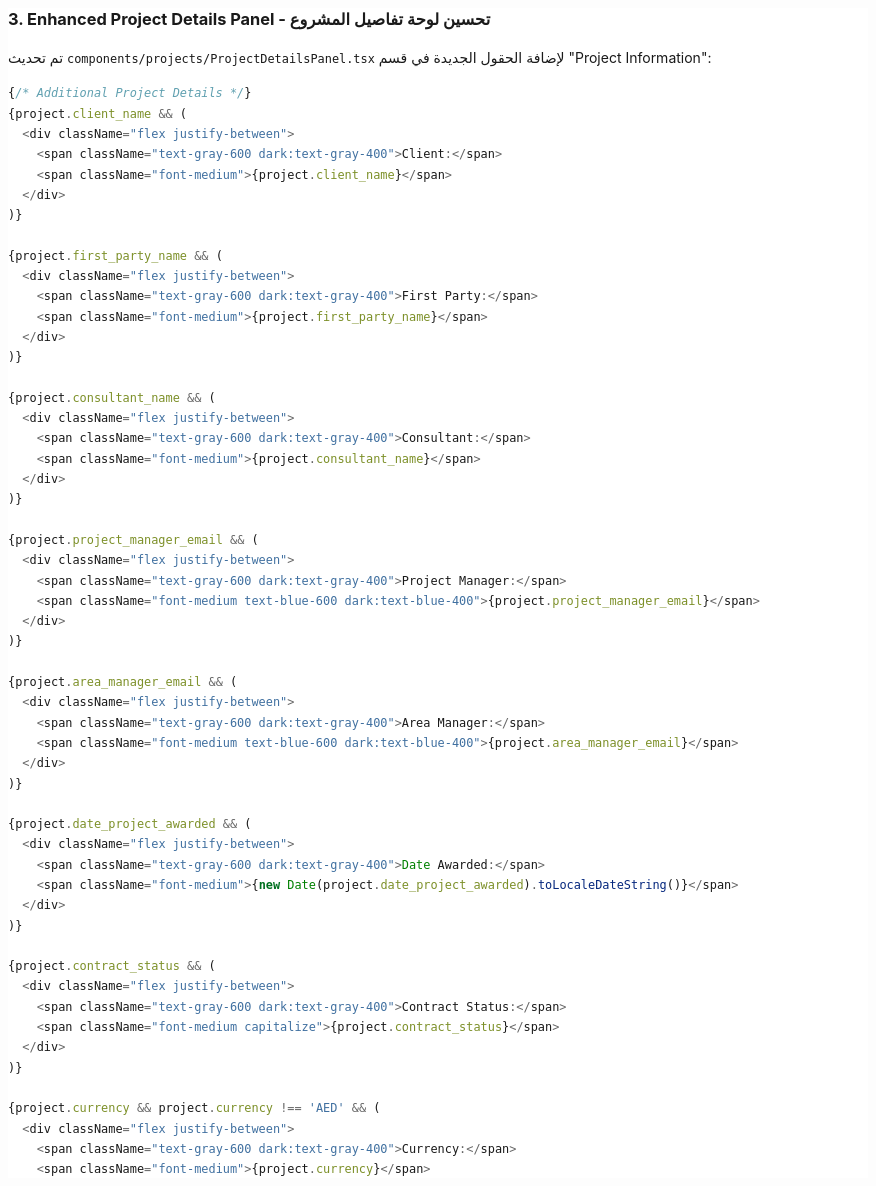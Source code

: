 ### 3. Enhanced Project Details Panel - تحسين لوحة تفاصيل المشروع

تم تحديث `components/projects/ProjectDetailsPanel.tsx` لإضافة الحقول الجديدة في قسم "Project Information":

```typescript
{/* Additional Project Details */}
{project.client_name && (
  <div className="flex justify-between">
    <span className="text-gray-600 dark:text-gray-400">Client:</span>
    <span className="font-medium">{project.client_name}</span>
  </div>
)}

{project.first_party_name && (
  <div className="flex justify-between">
    <span className="text-gray-600 dark:text-gray-400">First Party:</span>
    <span className="font-medium">{project.first_party_name}</span>
  </div>
)}

{project.consultant_name && (
  <div className="flex justify-between">
    <span className="text-gray-600 dark:text-gray-400">Consultant:</span>
    <span className="font-medium">{project.consultant_name}</span>
  </div>
)}

{project.project_manager_email && (
  <div className="flex justify-between">
    <span className="text-gray-600 dark:text-gray-400">Project Manager:</span>
    <span className="font-medium text-blue-600 dark:text-blue-400">{project.project_manager_email}</span>
  </div>
)}

{project.area_manager_email && (
  <div className="flex justify-between">
    <span className="text-gray-600 dark:text-gray-400">Area Manager:</span>
    <span className="font-medium text-blue-600 dark:text-blue-400">{project.area_manager_email}</span>
  </div>
)}

{project.date_project_awarded && (
  <div className="flex justify-between">
    <span className="text-gray-600 dark:text-gray-400">Date Awarded:</span>
    <span className="font-medium">{new Date(project.date_project_awarded).toLocaleDateString()}</span>
  </div>
)}

{project.contract_status && (
  <div className="flex justify-between">
    <span className="text-gray-600 dark:text-gray-400">Contract Status:</span>
    <span className="font-medium capitalize">{project.contract_status}</span>
  </div>
)}

{project.currency && project.currency !== 'AED' && (
  <div className="flex justify-between">
    <span className="text-gray-600 dark:text-gray-400">Currency:</span>
    <span className="font-medium">{project.currency}</span>
```